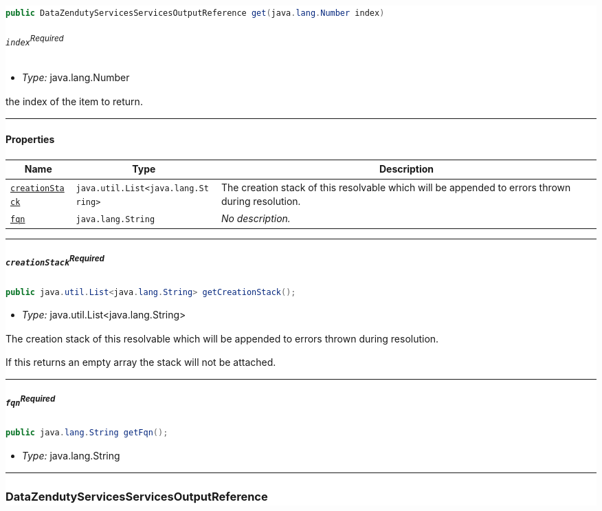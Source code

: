 ```java
public DataZendutyServicesServicesOutputReference get(java.lang.Number index)
```

###### `index`<sup>Required</sup> <a name="index" id="@skeptools/provider-zenduty.dataZendutyServices.DataZendutyServicesServicesList.get.parameter.index"></a>

- *Type:* java.lang.Number

the index of the item to return.

---


#### Properties <a name="Properties" id="Properties"></a>

| **Name** | **Type** | **Description** |
| --- | --- | --- |
| <code><a href="#@skeptools/provider-zenduty.dataZendutyServices.DataZendutyServicesServicesList.property.creationStack">creationStack</a></code> | <code>java.util.List<java.lang.String></code> | The creation stack of this resolvable which will be appended to errors thrown during resolution. |
| <code><a href="#@skeptools/provider-zenduty.dataZendutyServices.DataZendutyServicesServicesList.property.fqn">fqn</a></code> | <code>java.lang.String</code> | *No description.* |

---

##### `creationStack`<sup>Required</sup> <a name="creationStack" id="@skeptools/provider-zenduty.dataZendutyServices.DataZendutyServicesServicesList.property.creationStack"></a>

```java
public java.util.List<java.lang.String> getCreationStack();
```

- *Type:* java.util.List<java.lang.String>

The creation stack of this resolvable which will be appended to errors thrown during resolution.

If this returns an empty array the stack will not be attached.

---

##### `fqn`<sup>Required</sup> <a name="fqn" id="@skeptools/provider-zenduty.dataZendutyServices.DataZendutyServicesServicesList.property.fqn"></a>

```java
public java.lang.String getFqn();
```

- *Type:* java.lang.String

---


### DataZendutyServicesServicesOutputReference <a name="DataZendutyServicesServicesOutputReference" id="@skeptools/provider-zenduty.dataZendutyServices.DataZendutyServicesServicesOutputReference"></a>
